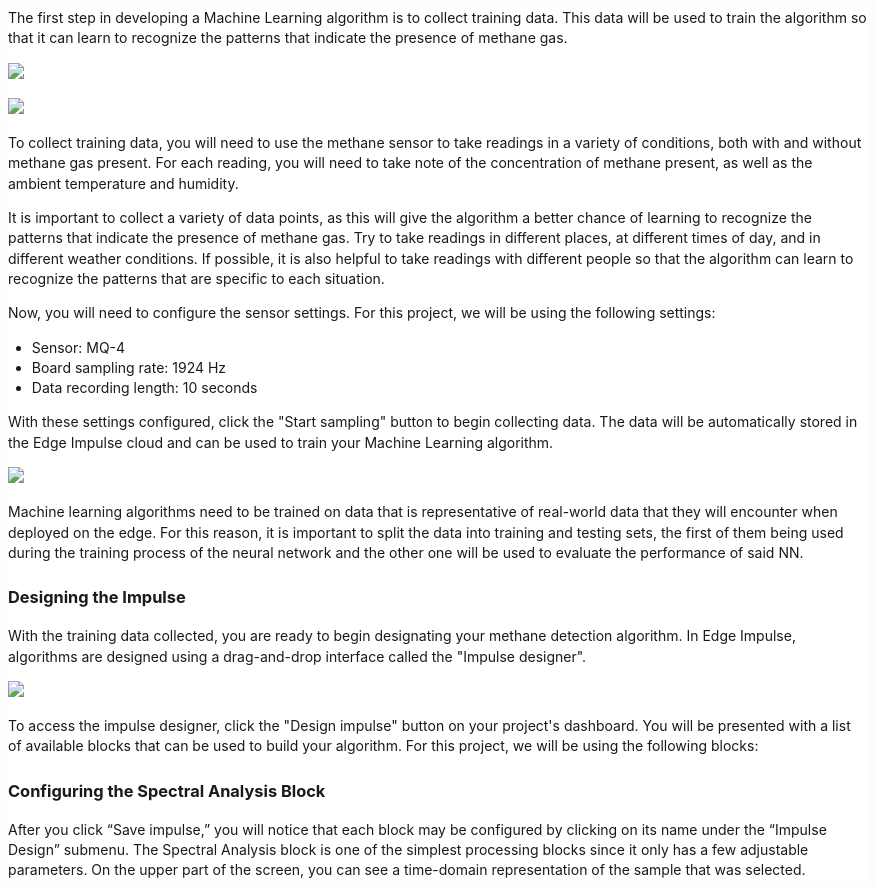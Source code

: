 The first step in developing a Machine Learning algorithm is to collect training data. This data will be used to train the algorithm so that it can learn to recognize the patterns that indicate the presence of methane gas.

![](../.gitbook/assets/methane-monitoring-silabs-xg24/13.png)

![](../.gitbook/assets/methane-monitoring-silabs-xg24/14.png)

To collect training data, you will need to use the methane sensor to take readings in a variety of conditions, both with and without methane gas present. For each reading, you will need to take note of the concentration of methane present, as well as the ambient temperature and humidity.

It is important to collect a variety of data points, as this will give the algorithm a better chance of learning to recognize the patterns that indicate the presence of methane gas. Try to take readings in different places, at different times of day, and in different weather conditions. If possible, it is also helpful to take readings with different people so that the algorithm can learn to recognize the patterns that are specific to each situation.

Now, you will need to configure the sensor settings. For this project, we will be using the following settings:

* Sensor: MQ-4
* Board sampling rate: 1924 Hz
* Data recording length: 10 seconds

With these settings configured, click the "Start sampling" button to begin collecting data. The data will be automatically stored in the Edge Impulse cloud and can be used to train your Machine Learning algorithm.

![](../.gitbook/assets/methane-monitoring-silabs-xg24/15.png)

Machine learning algorithms need to be trained on data that is representative of real-world data that they will encounter when deployed on the edge. For this reason, it is important to split the data into training and testing sets, the first of them being used during the training process of the neural network and the other one will be used to evaluate the performance of said NN.

### Designing the Impulse

With the training data collected, you are ready to begin designating your methane detection algorithm. In Edge Impulse, algorithms are designed using a drag-and-drop interface called the "Impulse designer".

![](../.gitbook/assets/methane-monitoring-silabs-xg24/16.png)

To access the impulse designer, click the "Design impulse" button on your project's dashboard. You will be presented with a list of available blocks that can be used to build your algorithm. For this project, we will be using the following blocks:

### Configuring the Spectral Analysis Block

After you click “Save impulse,” you will notice that each block may be configured by clicking on its name under the “Impulse Design” submenu. The Spectral Analysis block is one of the simplest processing blocks since it only has a few adjustable parameters. On the upper part of the screen, you can see a time-domain representation of the sample that was selected.
